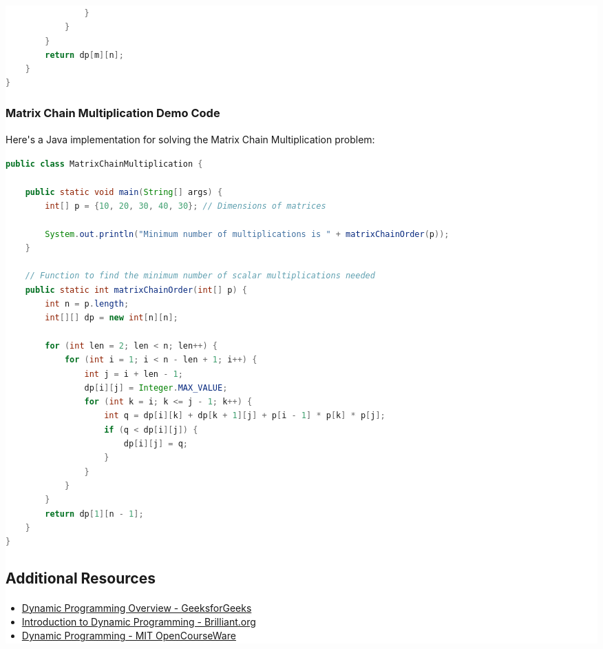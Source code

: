 ```java
                }
            }
        }
        return dp[m][n];
    }
}
```

### Matrix Chain Multiplication Demo Code

Here's a Java implementation for solving the Matrix Chain Multiplication problem:

```java
public class MatrixChainMultiplication {

    public static void main(String[] args) {
        int[] p = {10, 20, 30, 40, 30}; // Dimensions of matrices

        System.out.println("Minimum number of multiplications is " + matrixChainOrder(p));
    }

    // Function to find the minimum number of scalar multiplications needed
    public static int matrixChainOrder(int[] p) {
        int n = p.length;
        int[][] dp = new int[n][n];

        for (int len = 2; len < n; len++) {
            for (int i = 1; i < n - len + 1; i++) {
                int j = i + len - 1;
                dp[i][j] = Integer.MAX_VALUE;
                for (int k = i; k <= j - 1; k++) {
                    int q = dp[i][k] + dp[k + 1][j] + p[i - 1] * p[k] * p[j];
                    if (q < dp[i][j]) {
                        dp[i][j] = q;
                    }
                }
            }
        }
        return dp[1][n - 1];
    }
}
```

## Additional Resources

- [Dynamic Programming Overview - GeeksforGeeks](https://www.geeksforgeeks.org/dynamic-programming/)
- [Introduction to Dynamic Programming - Brilliant.org](https://brilliant.org/wiki/dynamic-programming/)
- [Dynamic Programming - MIT OpenCourseWare](https://ocw.mit.edu/courses/electrical-engineering-and-computer-science/6-006-introduction-to-algorithms-fall-2011/lecture-notes/MIT6_006F11_Lec07.pdf)
